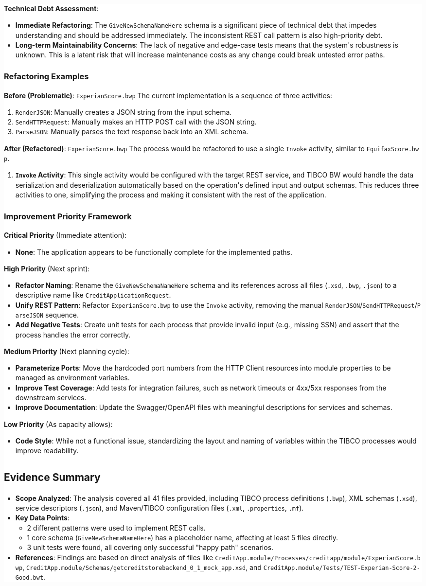 **Technical Debt Assessment**:
- **Immediate Refactoring**: The `GiveNewSchemaNameHere` schema is a significant piece of technical debt that impedes understanding and should be addressed immediately. The inconsistent REST call pattern is also high-priority debt.
- **Long-term Maintainability Concerns**: The lack of negative and edge-case tests means that the system's robustness is unknown. This is a latent risk that will increase maintenance costs as any change could break untested error paths.

### Refactoring Examples

**Before (Problematic)**: `ExperianScore.bwp`
The current implementation is a sequence of three activities:
1.  `RenderJSON`: Manually creates a JSON string from the input schema.
2.  `SendHTTPRequest`: Manually makes an HTTP POST call with the JSON string.
3.  `ParseJSON`: Manually parses the text response back into an XML schema.

**After (Refactored)**: `ExperianScore.bwp`
The process would be refactored to use a single `Invoke` activity, similar to `EquifaxScore.bwp`.
1.  **`Invoke` Activity**: This single activity would be configured with the target REST service, and TIBCO BW would handle the data serialization and deserialization automatically based on the operation's defined input and output schemas. This reduces three activities to one, simplifying the process and making it consistent with the rest of the application.

### Improvement Priority Framework

**Critical Priority** (Immediate attention):
- **None**: The application appears to be functionally complete for the implemented paths.

**High Priority** (Next sprint):
- **Refactor Naming**: Rename the `GiveNewSchemaNameHere` schema and its references across all files (`.xsd`, `.bwp`, `.json`) to a descriptive name like `CreditApplicationRequest`.
- **Unify REST Pattern**: Refactor `ExperianScore.bwp` to use the `Invoke` activity, removing the manual `RenderJSON`/`SendHTTPRequest`/`ParseJSON` sequence.
- **Add Negative Tests**: Create unit tests for each process that provide invalid input (e.g., missing SSN) and assert that the process handles the error correctly.

**Medium Priority** (Next planning cycle):
- **Parameterize Ports**: Move the hardcoded port numbers from the HTTP Client resources into module properties to be managed as environment variables.
- **Improve Test Coverage**: Add tests for integration failures, such as network timeouts or 4xx/5xx responses from the downstream services.
- **Improve Documentation**: Update the Swagger/OpenAPI files with meaningful descriptions for services and schemas.

**Low Priority** (As capacity allows):
- **Code Style**: While not a functional issue, standardizing the layout and naming of variables within the TIBCO processes would improve readability.

## Evidence Summary
- **Scope Analyzed**: The analysis covered all 41 files provided, including TIBCO process definitions (`.bwp`), XML schemas (`.xsd`), service descriptors (`.json`), and Maven/TIBCO configuration files (`.xml`, `.properties`, `.mf`).
- **Key Data Points**:
    - 2 different patterns were used to implement REST calls.
    - 1 core schema (`GiveNewSchemaNameHere`) has a placeholder name, affecting at least 5 files directly.
    - 3 unit tests were found, all covering only successful "happy path" scenarios.
- **References**: Findings are based on direct analysis of files like `CreditApp.module/Processes/creditapp/module/ExperianScore.bwp`, `CreditApp.module/Schemas/getcreditstorebackend_0_1_mock_app.xsd`, and `CreditApp.module/Tests/TEST-Experian-Score-2-Good.bwt`.
